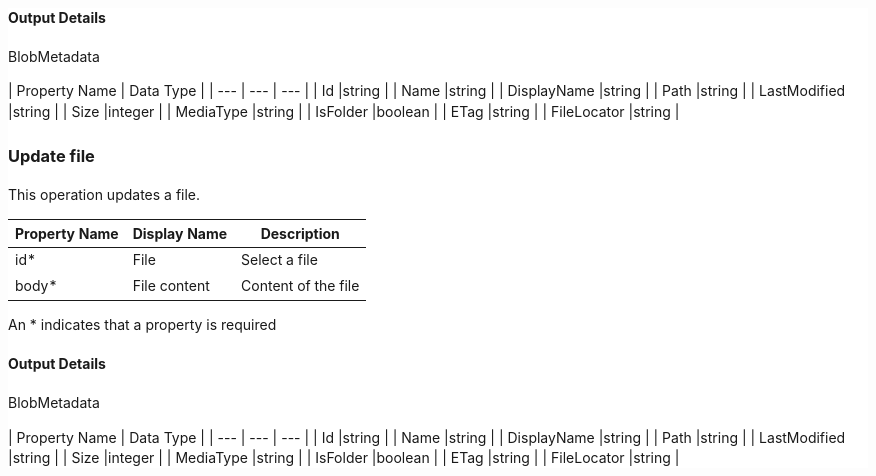 #### Output Details
BlobMetadata

| Property Name | Data Type |
| --- | --- | --- |
| Id |string |
| Name |string |
| DisplayName |string |
| Path |string |
| LastModified |string |
| Size |integer |
| MediaType |string |
| IsFolder |boolean |
| ETag |string |
| FileLocator |string |

### Update file
This operation updates a file. 

| Property Name | Display Name | Description |
| --- | --- | --- |
| id* |File |Select a file |
| body* |File content |Content of the file |

An * indicates that a property is required

#### Output Details
BlobMetadata

| Property Name | Data Type |
| --- | --- | --- |
| Id |string |
| Name |string |
| DisplayName |string |
| Path |string |
| LastModified |string |
| Size |integer |
| MediaType |string |
| IsFolder |boolean |
| ETag |string |
| FileLocator |string |
